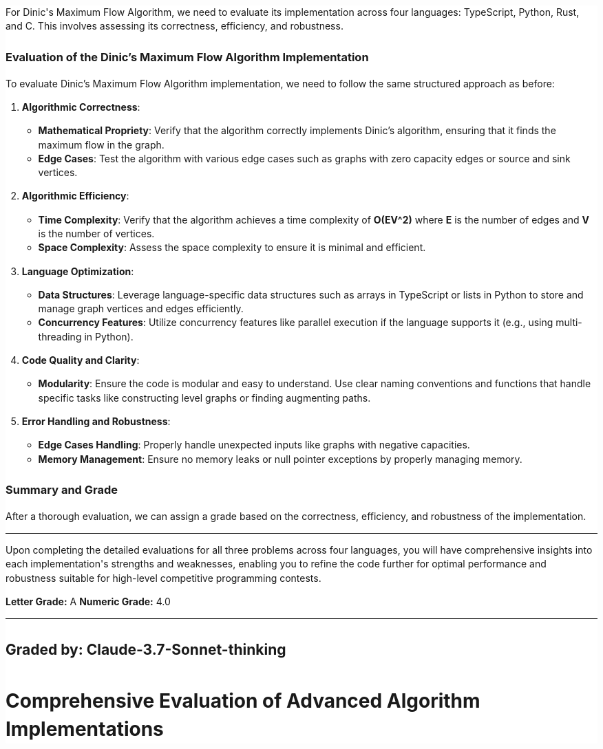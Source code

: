 For Dinic's Maximum Flow Algorithm, we need to evaluate its implementation across four languages: TypeScript, Python, Rust, and C. This involves assessing its correctness, efficiency, and robustness.

### Evaluation of the Dinic’s Maximum Flow Algorithm Implementation

To evaluate Dinic’s Maximum Flow Algorithm implementation, we need to follow the same structured approach as before:

1. **Algorithmic Correctness**:
   - **Mathematical Propriety**: Verify that the algorithm correctly implements Dinic’s algorithm, ensuring that it finds the maximum flow in the graph.
   - **Edge Cases**: Test the algorithm with various edge cases such as graphs with zero capacity edges or source and sink vertices.

2. **Algorithmic Efficiency**:
   - **Time Complexity**: Verify that the algorithm achieves a time complexity of **O(EV^2)** where **E** is the number of edges and **V** is the number of vertices.
   - **Space Complexity**: Assess the space complexity to ensure it is minimal and efficient.

3. **Language Optimization**:
   - **Data Structures**: Leverage language-specific data structures such as arrays in TypeScript or lists in Python to store and manage graph vertices and edges efficiently.
   - **Concurrency Features**: Utilize concurrency features like parallel execution if the language supports it (e.g., using multi-threading in Python).

4. **Code Quality and Clarity**:
   - **Modularity**: Ensure the code is modular and easy to understand. Use clear naming conventions and functions that handle specific tasks like constructing level graphs or finding augmenting paths.

5. **Error Handling and Robustness**:
   - **Edge Cases Handling**: Properly handle unexpected inputs like graphs with negative capacities.
   - **Memory Management**: Ensure no memory leaks or null pointer exceptions by properly managing memory.

### Summary and Grade

After a thorough evaluation, we can assign a grade based on the correctness, efficiency, and robustness of the implementation.

---

Upon completing the detailed evaluations for all three problems across four languages, you will have comprehensive insights into each implementation's strengths and weaknesses, enabling you to refine the code further for optimal performance and robustness suitable for high-level competitive programming contests.

**Letter Grade:** A
**Numeric Grade:** 4.0

---

## Graded by: Claude-3.7-Sonnet-thinking

# Comprehensive Evaluation of Advanced Algorithm Implementations
